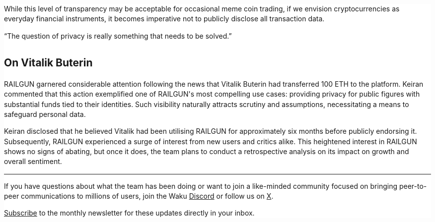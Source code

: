 While this level of transparency may be acceptable for occasional meme coin trading, if we envision cryptocurrencies as everyday financial instruments, it becomes imperative not to publicly disclose all transaction data.

“The question of privacy is really something that needs to be solved.”


## On Vitalik Buterin

RAILGUN garnered considerable attention following the news that Vitalik Buterin had transferred 100 ETH to the platform. Keiran commented that this action exemplified one of RAILGUN's most compelling use cases: providing privacy for public figures with substantial funds tied to their identities. Such visibility naturally attracts scrutiny and assumptions, necessitating a means to safeguard personal data.

Keiran disclosed that he believed Vitalik had been utilising RAILGUN for approximately six months before publicly endorsing it. Subsequently, RAILGUN experienced a surge of interest from new users and critics alike. This heightened interest in RAILGUN shows no signs of abating, but once it does, the team plans to conduct a retrospective analysis on its impact on growth and overall sentiment.


---

If you have questions about what the team has been doing or want to join a like-minded community focused on bringing peer-to-peer communications to millions of users, join the Waku [Discord](https://discord.com/invite/gMPAzmcDER) or follow us on [X](https://twitter.com/Waku_org).

[Subscribe](https://waku.org/subscribe/) to the monthly newsletter for these updates directly in your inbox.

